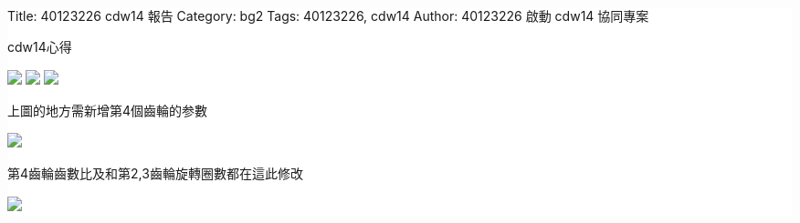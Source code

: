 Title: 40123226 cdw14 報告
Category: bg2
Tags: 40123226, cdw14
Author: 40123226
啟動 cdw14 協同專案



cdw14心得

<img src="http://i.imgur.com/5M0DKch.jpg" width="100%" />

<img src="http://i.imgur.com/1QR68xJ.jpg" width="100%" />

<img src="http://i.imgur.com/5Cj7c9N.jpg" width="100%" />

上圖的地方需新增第4個齒輪的参數

<img src="http://i.imgur.com/mtpYDaG.jpg" width="100%" />

第4齒輪齒數比及和第2,3齒輪旋轉圈數都在這此修改

<img src="http://i.imgur.com/IuzzeAe.jpg" width="100%" />